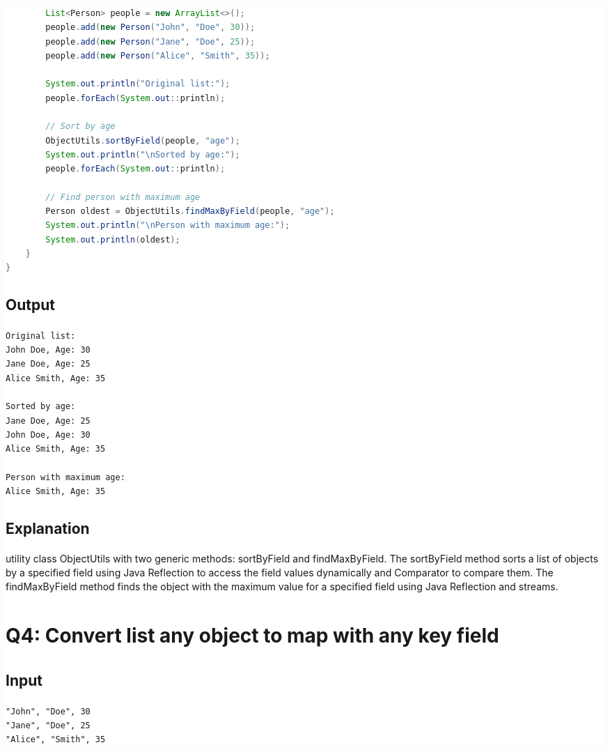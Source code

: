 ```java
        List<Person> people = new ArrayList<>();
        people.add(new Person("John", "Doe", 30));
        people.add(new Person("Jane", "Doe", 25));
        people.add(new Person("Alice", "Smith", 35));

        System.out.println("Original list:");
        people.forEach(System.out::println);

        // Sort by age
        ObjectUtils.sortByField(people, "age");
        System.out.println("\nSorted by age:");
        people.forEach(System.out::println);

        // Find person with maximum age
        Person oldest = ObjectUtils.findMaxByField(people, "age");
        System.out.println("\nPerson with maximum age:");
        System.out.println(oldest);
    }
}
```

## Output
```
Original list:
John Doe, Age: 30
Jane Doe, Age: 25
Alice Smith, Age: 35

Sorted by age:
Jane Doe, Age: 25
John Doe, Age: 30
Alice Smith, Age: 35

Person with maximum age:
Alice Smith, Age: 35
```

## Explanation
utility class ObjectUtils with two generic methods: sortByField and findMaxByField. The sortByField method sorts a list of objects by a specified field using Java Reflection to access the field values dynamically and Comparator to compare them. The findMaxByField method finds the object with the maximum value for a specified field using Java Reflection and streams.

# Q4: Convert list any object to map with any key field

## Input
```
"John", "Doe", 30
"Jane", "Doe", 25
"Alice", "Smith", 35
```
